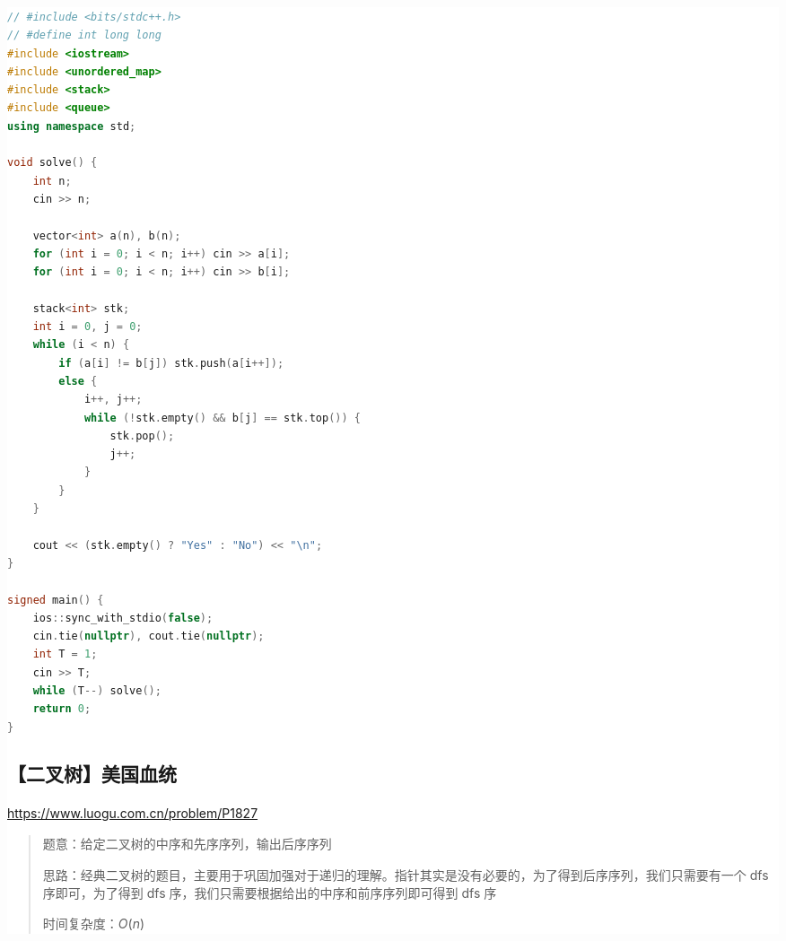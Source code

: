 ```cpp
// #include <bits/stdc++.h>
// #define int long long
#include <iostream>
#include <unordered_map>
#include <stack>
#include <queue>
using namespace std;

void solve() {
    int n;
    cin >> n;
    
    vector<int> a(n), b(n);
    for (int i = 0; i < n; i++) cin >> a[i];
    for (int i = 0; i < n; i++) cin >> b[i];
    
    stack<int> stk;
    int i = 0, j = 0;
    while (i < n) {
        if (a[i] != b[j]) stk.push(a[i++]);
        else {
            i++, j++;
            while (!stk.empty() && b[j] == stk.top()) {
                stk.pop();
                j++;
            }
        }
    }
    
    cout << (stk.empty() ? "Yes" : "No") << "\n";
}

signed main() {
    ios::sync_with_stdio(false);
    cin.tie(nullptr), cout.tie(nullptr);
    int T = 1;
    cin >> T;
    while (T--) solve();
    return 0;
}
```

## 【二叉树】美国血统

<https://www.luogu.com.cn/problem/P1827>

> 题意：给定二叉树的中序和先序序列，输出后序序列
>
> 思路：经典二叉树的题目，主要用于巩固加强对于递归的理解。指针其实是没有必要的，为了得到后序序列，我们只需要有一个 dfs 序即可，为了得到 dfs 序，我们只需要根据给出的中序和前序序列即可得到 dfs 序
>
> 时间复杂度：$O(n)$
